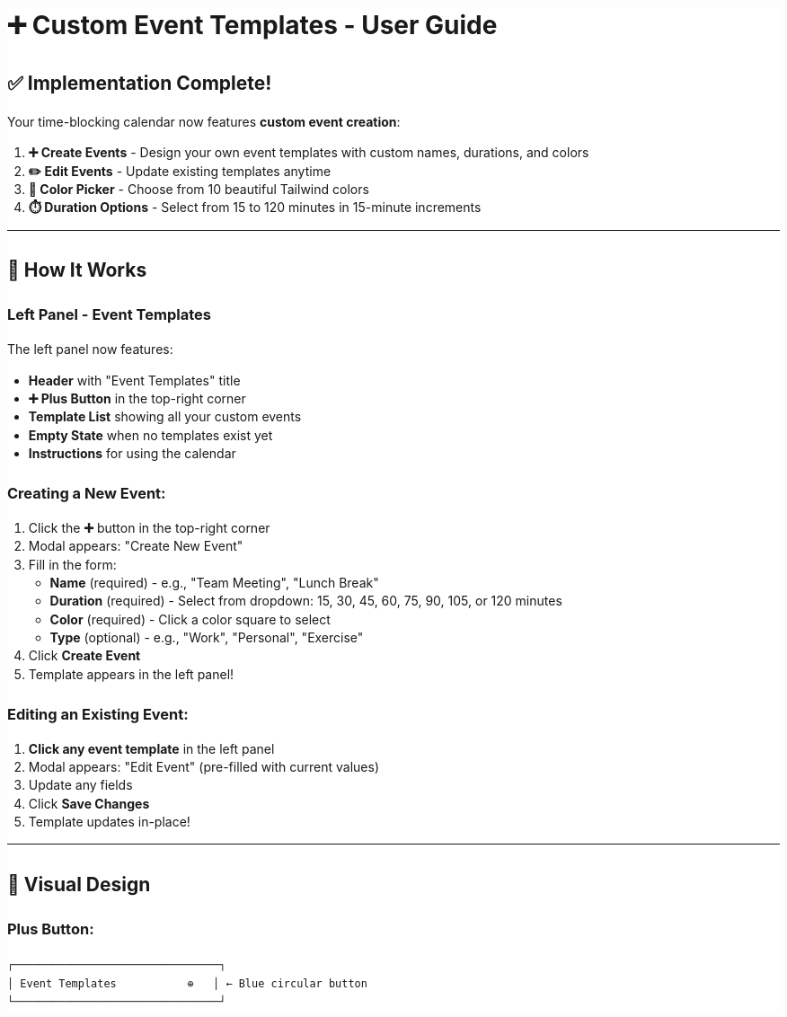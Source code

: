 # ➕ Custom Event Templates - User Guide

## ✅ Implementation Complete!

Your time-blocking calendar now features **custom event creation**:
1. **➕ Create Events** - Design your own event templates with custom names, durations, and colors
2. **✏️ Edit Events** - Update existing templates anytime
3. **🎨 Color Picker** - Choose from 10 beautiful Tailwind colors
4. **⏱️ Duration Options** - Select from 15 to 120 minutes in 15-minute increments

---

## 🎯 How It Works

### **Left Panel - Event Templates**

The left panel now features:
- **Header** with "Event Templates" title
- **➕ Plus Button** in the top-right corner
- **Template List** showing all your custom events
- **Empty State** when no templates exist yet
- **Instructions** for using the calendar

### **Creating a New Event:**

1. Click the **➕** button in the top-right corner
2. Modal appears: "Create New Event"
3. Fill in the form:
   - **Name** (required) - e.g., "Team Meeting", "Lunch Break"
   - **Duration** (required) - Select from dropdown: 15, 30, 45, 60, 75, 90, 105, or 120 minutes
   - **Color** (required) - Click a color square to select
   - **Type** (optional) - e.g., "Work", "Personal", "Exercise"
4. Click **Create Event**
5. Template appears in the left panel!

### **Editing an Existing Event:**

1. **Click any event template** in the left panel
2. Modal appears: "Edit Event" (pre-filled with current values)
3. Update any fields
4. Click **Save Changes**
5. Template updates in-place!

---

## 🎨 Visual Design

### **Plus Button:**
```
┌────────────────────────────────┐
│ Event Templates           ⊕   │ ← Blue circular button
└────────────────────────────────┘
```
